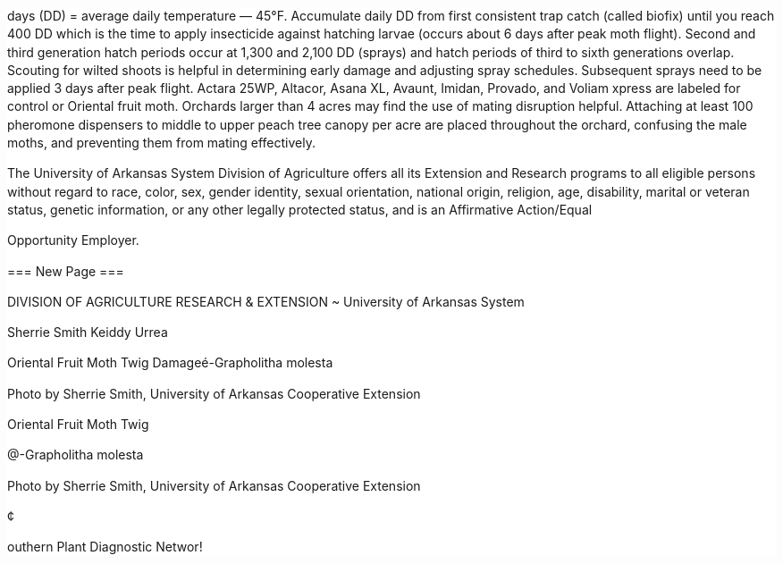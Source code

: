 days (DD) = average daily temperature — 45°F.
Accumulate daily DD from first consistent trap
catch (called biofix) until you reach 400 DD
which is the time to apply insecticide against
hatching larvae (occurs about 6 days after peak
moth flight). Second and third generation hatch
periods occur at 1,300 and 2,100 DD (sprays)
and hatch periods of third to sixth generations
overlap. Scouting for wilted shoots is helpful in
determining early damage and adjusting spray
schedules. Subsequent sprays need to be
applied 3 days after peak flight. Actara 25WP,
Altacor, Asana XL, Avaunt, Imidan, Provado,
and Voliam xpress are labeled for control or
Oriental fruit moth. Orchards larger than 4
acres may find the use of mating disruption
helpful. Attaching at least 100 pheromone
dispensers to middle to upper peach tree
canopy per acre are placed throughout the
orchard, confusing the male moths, and
preventing them from mating effectively.

The University of Arkansas System Division of Agriculture offers all its Extension and Research programs to all eligible
persons without regard to race, color, sex, gender identity, sexual orientation, national origin, religion, age, disability,
marital or veteran status, genetic information, or any other legally protected status, and is an Affirmative Action/Equal

Opportunity Employer.

=== New Page ===

DIVISION OF AGRICULTURE
RESEARCH & EXTENSION
~ University of Arkansas System

Sherrie Smith
Keiddy Urrea

Oriental Fruit Moth Twig
Damageé-Grapholitha molesta

Photo by Sherrie Smith, University of Arkansas
Cooperative Extension

Oriental Fruit Moth Twig

@-Grapholitha molesta

Photo by Sherrie Smith, University of Arkansas
Cooperative Extension

¢

outhern Plant Diagnostic Networ!
